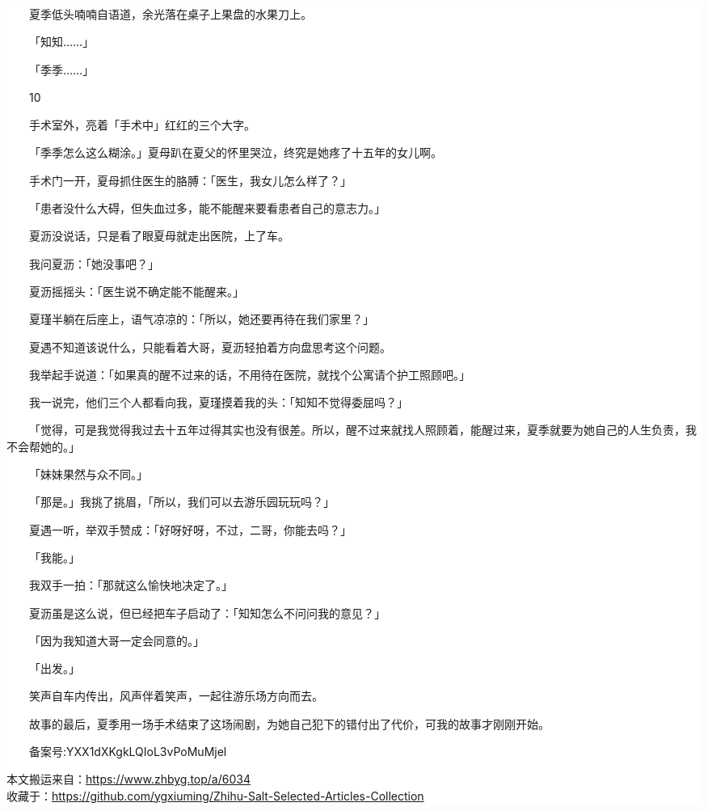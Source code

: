 &emsp;&emsp;夏季低头喃喃自语道，余光落在桌子上果盘的水果刀上。  
  
&emsp;&emsp;「知知……」  
  
&emsp;&emsp;「季季……」  
  
&emsp;&emsp;10  
  
&emsp;&emsp;手术室外，亮着「手术中」红红的三个大字。  
  
&emsp;&emsp;「季季怎么这么糊涂。」夏母趴在夏父的怀里哭泣，终究是她疼了十五年的女儿啊。  
  
&emsp;&emsp;手术门一开，夏母抓住医生的胳膊：「医生，我女儿怎么样了？」  
  
&emsp;&emsp;「患者没什么大碍，但失血过多，能不能醒来要看患者自己的意志力。」  
  
&emsp;&emsp;夏沥没说话，只是看了眼夏母就走出医院，上了车。  
  
&emsp;&emsp;我问夏沥：「她没事吧？」  
  
&emsp;&emsp;夏沥摇摇头：「医生说不确定能不能醒来。」  
  
&emsp;&emsp;夏瑾半躺在后座上，语气凉凉的：「所以，她还要再待在我们家里？」  
  
&emsp;&emsp;夏遇不知道该说什么，只能看着大哥，夏沥轻拍着方向盘思考这个问题。  
  
&emsp;&emsp;我举起手说道：「如果真的醒不过来的话，不用待在医院，就找个公寓请个护工照顾吧。」  
  
&emsp;&emsp;我一说完，他们三个人都看向我，夏瑾摸着我的头：「知知不觉得委屈吗？」  
  
&emsp;&emsp;「觉得，可是我觉得我过去十五年过得其实也没有很差。所以，醒不过来就找人照顾着，能醒过来，夏季就要为她自己的人生负责，我不会帮她的。」  
  
&emsp;&emsp;「妹妹果然与众不同。」  
  
&emsp;&emsp;「那是。」我挑了挑眉，「所以，我们可以去游乐园玩玩吗？」  
  
&emsp;&emsp;夏遇一听，举双手赞成：「好呀好呀，不过，二哥，你能去吗？」  
  
&emsp;&emsp;「我能。」  
  
&emsp;&emsp;我双手一拍：「那就这么愉快地决定了。」  
  
&emsp;&emsp;夏沥虽是这么说，但已经把车子启动了：「知知怎么不问问我的意见？」  
  
&emsp;&emsp;「因为我知道大哥一定会同意的。」  
  
&emsp;&emsp;「出发。」  
  
&emsp;&emsp;笑声自车内传出，风声伴着笑声，一起往游乐场方向而去。  
  
&emsp;&emsp;故事的最后，夏季用一场手术结束了这场闹剧，为她自己犯下的错付出了代价，可我的故事才刚刚开始。  
  
&emsp;&emsp;备案号:YXX1dXKgkLQIoL3vPoMuMjel  
  
本文搬运来自：https://www.zhbyg.top/a/6034  
 收藏于：https://github.com/ygxiuming/Zhihu-Salt-Selected-Articles-Collection